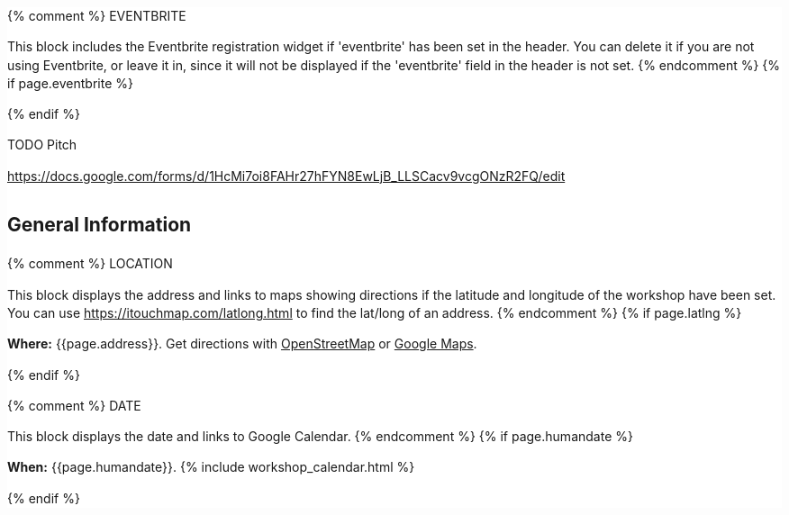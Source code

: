 {% comment %}
EVENTBRITE

This block includes the Eventbrite registration widget if
'eventbrite' has been set in the header.  You can delete it if you
are not using Eventbrite, or leave it in, since it will not be
displayed if the 'eventbrite' field in the header is not set.
{% endcomment %}
{% if page.eventbrite %}
<iframe
  src="https://www.eventbrite.com/tickets-external?eid={{page.eventbrite}}&ref=etckt"
  frameborder="0"
  width="100%"
  height="280px"
  scrolling="auto">
</iframe>
{% endif %}


TODO Pitch

https://docs.google.com/forms/d/1HcMi7oi8FAHr27hFYN8EwLjB_LLSCacv9vcgONzR2FQ/edit

<h2 id="general">General Information</h2>

{% comment %}
LOCATION

This block displays the address and links to maps showing directions
if the latitude and longitude of the workshop have been set.  You
can use https://itouchmap.com/latlong.html to find the lat/long of an
address.
{% endcomment %}
{% if page.latlng %}
<p id="where">
  <strong>Where:</strong>
  {{page.address}}.
  Get directions with
  <a href="//www.openstreetmap.org/?mlat={{page.latlng | replace:',','&mlon='}}&zoom=16">OpenStreetMap</a>
  or
  <a href="//maps.google.com/maps?q={{page.latlng}}">Google Maps</a>.
</p>
{% endif %}

{% comment %}
DATE

This block displays the date and links to Google Calendar.
{% endcomment %}
{% if page.humandate %}
<p id="when">
  <strong>When:</strong>
  {{page.humandate}}.
  {% include workshop_calendar.html %}
</p>
{% endif %}
